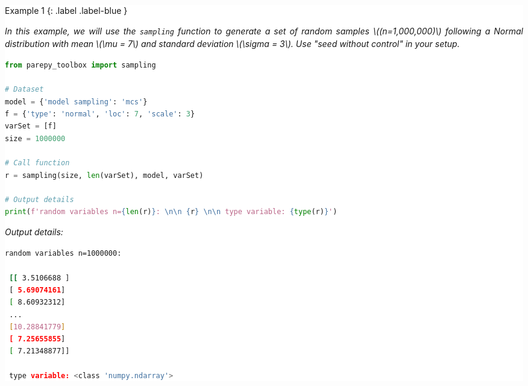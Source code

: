 Example 1
{: .label .label-blue }

<p align = "justify">
    <i>In this example, we will use the <code>sampling</code> function to generate a set of random samples \((n=1,000,000)\) following a Normal distribution with mean \(\mu = 7\) and standard deviation \(\sigma = 3\). Use "seed without control" in your setup.</i>
</p>

```python
from parepy_toolbox import sampling

# Dataset
model = {'model sampling': 'mcs'}
f = {'type': 'normal', 'loc': 7, 'scale': 3}
varSet = [f]
size = 1000000

# Call function
r = sampling(size, len(varSet), model, varSet)

# Output details
print(f'random variables n={len(r)}: \n\n {r} \n\n type variable: {type(r)}')
```

<p align = "justify">
    <i>Output details:</i>
</p>

```bash
random variables n=1000000: 

 [[ 3.5106688 ]
 [ 5.69074161]
 [ 8.60932312]
 ...
 [10.28841779]
 [ 7.25655855]
 [ 7.21348877]] 

 type variable: <class 'numpy.ndarray'>
```

<center>
